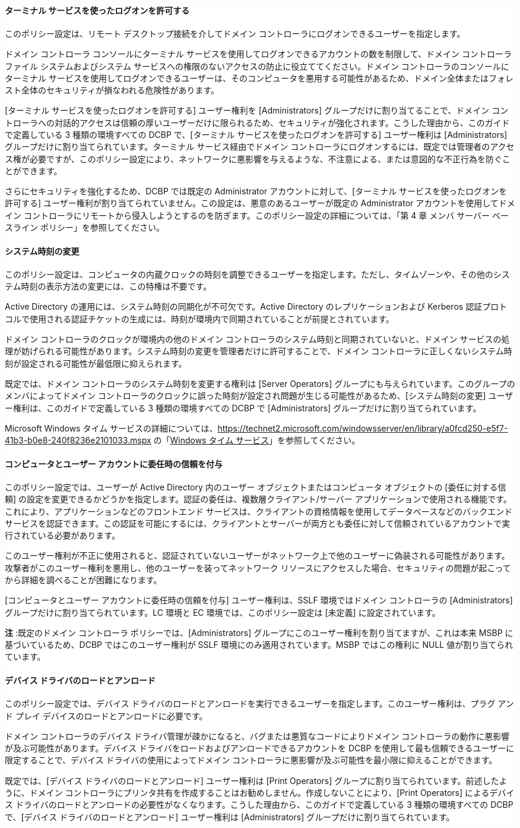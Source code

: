 #### ターミナル サービスを使ったログオンを許可する
  
このポリシー設定は、リモート デスクトップ接続を介してドメイン コントローラにログオンできるユーザーを指定します。
  
ドメイン コントローラ コンソールにターミナル サービスを使用してログオンできるアカウントの数を制限して、ドメイン コントローラ ファイル システムおよびシステム サービスへの権限のないアクセスの防止に役立ててください。ドメイン コントローラのコンソールにターミナル サービスを使用してログオンできるユーザーは、そのコンピュータを悪用する可能性があるため、ドメイン全体またはフォレスト全体のセキュリティが損なわれる危険性があります。
  
\[ターミナル サービスを使ったログオンを許可する\] ユーザー権利を \[Administrators\] グループだけに割り当てることで、ドメイン コントローラへの対話的アクセスは信頼の厚いユーザーだけに限られるため、セキュリティが強化されます。こうした理由から、このガイドで定義している 3 種類の環境すべての DCBP で、\[ターミナル サービスを使ったログオンを許可する\] ユーザー権利は \[Administrators\] グループだけに割り当てられています。ターミナル サービス経由でドメイン コントローラにログオンするには、既定では管理者のアクセス権が必要ですが、このポリシー設定により、ネットワークに悪影響を与えるような、不注意による、または意図的な不正行為を防ぐことができます。
  
さらにセキュリティを強化するため、DCBP では既定の Administrator アカウントに対して、\[ターミナル サービスを使ったログオンを許可する\] ユーザー権利が割り当てられていません。この設定は、悪意のあるユーザーが既定の Administrator アカウントを使用してドメイン コントローラにリモートから侵入しようとするのを防ぎます。このポリシー設定の詳細については、「第 4 章 メンバ サーバー ベースライン ポリシー」を参照してください。
  
#### システム時刻の変更
  
このポリシー設定は、コンピュータの内蔵クロックの時刻を調整できるユーザーを指定します。ただし、タイムゾーンや、その他のシステム時刻の表示方法の変更には、この特権は不要です。
  
Active Directory の運用には、システム時刻の同期化が不可欠です。Active Directory のレプリケーションおよび Kerberos 認証プロトコルで使用される認証チケットの生成には、時刻が環境内で同期されていることが前提とされています。
  
ドメイン コントローラのクロックが環境内の他のドメイン コントローラのシステム時刻と同期されていないと、ドメイン サービスの処理が妨げられる可能性があります。システム時刻の変更を管理者だけに許可することで、ドメイン コントローラに正しくないシステム時刻が設定される可能性が最低限に抑えられます。
  
既定では、ドメイン コントローラのシステム時刻を変更する権利は \[Server Operators\] グループにも与えられています。このグループのメンバによってドメイン コントローラのクロックに誤った時刻が設定され問題が生じる可能性があるため、\[システム時刻の変更\] ユーザー権利は、このガイドで定義している 3 種類の環境すべての DCBP で \[Administrators\] グループだけに割り当てられています。
  
Microsoft Windows タイム サービスの詳細については、https://technet2.microsoft.com/windowsserver/en/library/a0fcd250-e5f7-41b3-b0e8-240f8236e2101033.mspx の「[Windows タイム サービス](https://technet2.microsoft.com/windowsserver/en/library/a0fcd250-e5f7-41b3-b0e8-240f8236e2101033.mspx)」を参照してください。
  
#### コンピュータとユーザー アカウントに委任時の信頼を付与
  
このポリシー設定では、ユーザーが Active Directory 内のユーザー オブジェクトまたはコンピュータ オブジェクトの \[委任に対する信頼\] の設定を変更できるかどうかを指定します。認証の委任は、複数層クライアント/サーバー アプリケーションで使用される機能です。これにより、アプリケーションなどのフロントエンド サービスは、クライアントの資格情報を使用してデータベースなどのバックエンド サービスを認証できます。この認証を可能にするには、クライアントとサーバーが両方とも委任に対して信頼されているアカウントで実行されている必要があります。
  
このユーザー権利が不正に使用されると、認証されていないユーザーがネットワーク上で他のユーザーに偽装される可能性があります。攻撃者がこのユーザー権利を悪用し、他のユーザーを装ってネットワーク リソースにアクセスした場合、セキュリティの問題が起こってから詳細を調べることが困難になります。
  
\[コンピュータとユーザー アカウントに委任時の信頼を付与\] ユーザー権利は、SSLF 環境ではドメイン コントローラの \[Administrators\] グループだけに割り当てられています。LC 環境と EC 環境では、このポリシー設定は \[未定義\] に設定されています。
  
**注** :既定のドメイン コントローラ ポリシーでは、\[Administrators\] グループにこのユーザー権利を割り当てますが、これは本来 MSBP に基づいているため、DCBP ではこのユーザー権利が SSLF 環境にのみ適用されています。MSBP ではこの権利に NULL 値が割り当てられています。
  
#### デバイス ドライバのロードとアンロード
  
このポリシー設定では、デバイス ドライバのロードとアンロードを実行できるユーザーを指定します。このユーザー権利は、プラグ アンド プレイ デバイスのロードとアンロードに必要です。
  
ドメイン コントローラのデバイス ドライバ管理が疎かになると、バグまたは悪質なコードによりドメイン コントローラの動作に悪影響が及ぶ可能性があります。デバイス ドライバをロードおよびアンロードできるアカウントを DCBP を使用して最も信頼できるユーザーに限定することで、デバイス ドライバの使用によってドメイン コントローラに悪影響が及ぶ可能性を最小限に抑えることができます。
  
既定では、\[デバイス ドライバのロードとアンロード\] ユーザー権利は \[Print Operators\] グループに割り当てられています。前述したように、ドメイン コントローラにプリンタ共有を作成することはお勧めしません。作成しないことにより、\[Print Operators\] によるデバイス ドライバのロードとアンロードの必要性がなくなります。こうした理由から、このガイドで定義している 3 種類の環境すべての DCBP で、\[デバイス ドライバのロードとアンロード\] ユーザー権利は \[Administrators\] グループだけに割り当てられています。
  